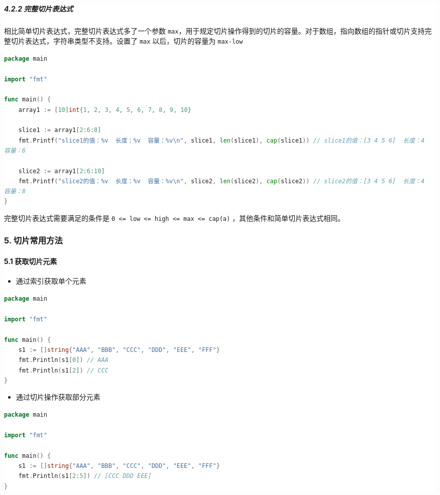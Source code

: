 ##### 4.2.2 完整切片表达式

相比简单切片表达式，完整切片表达式多了一个参数 `max`，用于规定切片操作得到的切片的容量。对于数组，指向数组的指针或切片支持完整切片表达式，字符串类型不支持。设置了 `max` 以后，切片的容量为 `max-low`

```go
package main

import "fmt"

func main() {
	array1 := [10]int{1, 2, 3, 4, 5, 6, 7, 8, 9, 10}

	slice1 := array1[2:6:8]
	fmt.Printf("slice1的值：%v  长度：%v  容量：%v\n", slice1, len(slice1), cap(slice1)) // slice1的值：[3 4 5 6]  长度：4  容量：6

	slice2 := array1[2:6:10]
	fmt.Printf("slice2的值：%v  长度：%v  容量：%v\n", slice2, len(slice2), cap(slice2)) // slice2的值：[3 4 5 6]  长度：4  容量：8
}
```

完整切片表达式需要满足的条件是 `0 <= low <= high <= max <= cap(a)` ，其他条件和简单切片表达式相同。

### 5. 切片常用方法

#### 5.1 获取切片元素

- 通过索引获取单个元素

```go
package main

import "fmt"

func main() {
	s1 := []string{"AAA", "BBB", "CCC", "DDD", "EEE", "FFF"}
	fmt.Println(s1[0]) // AAA
	fmt.Println(s1[2]) // CCC
}
```

- 通过切片操作获取部分元素

```go
package main

import "fmt"

func main() {
	s1 := []string{"AAA", "BBB", "CCC", "DDD", "EEE", "FFF"}
	fmt.Println(s1[2:5]) // [CCC DDD EEE]
}
```
